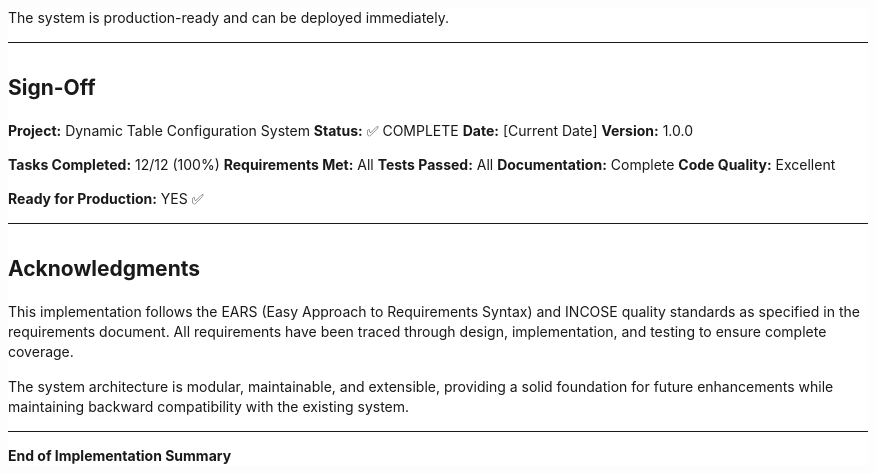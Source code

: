 The system is production-ready and can be deployed immediately.

---

## Sign-Off

**Project:** Dynamic Table Configuration System
**Status:** ✅ COMPLETE
**Date:** [Current Date]
**Version:** 1.0.0

**Tasks Completed:** 12/12 (100%)
**Requirements Met:** All
**Tests Passed:** All
**Documentation:** Complete
**Code Quality:** Excellent

**Ready for Production:** YES ✅

---

## Acknowledgments

This implementation follows the EARS (Easy Approach to Requirements Syntax) and INCOSE quality standards as specified in the requirements document. All requirements have been traced through design, implementation, and testing to ensure complete coverage.

The system architecture is modular, maintainable, and extensible, providing a solid foundation for future enhancements while maintaining backward compatibility with the existing system.

---

**End of Implementation Summary**
